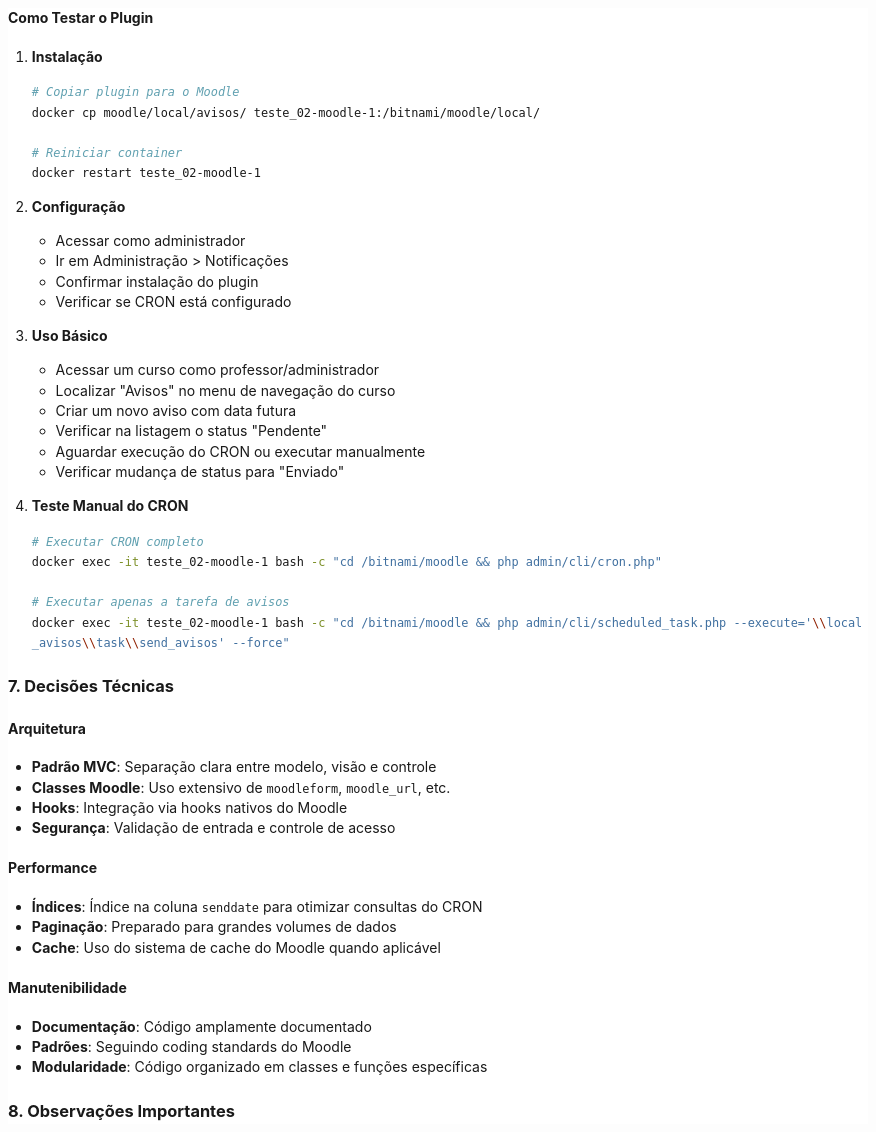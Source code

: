 #### Como Testar o Plugin

1. **Instalação**
   ```bash
   # Copiar plugin para o Moodle
   docker cp moodle/local/avisos/ teste_02-moodle-1:/bitnami/moodle/local/
   
   # Reiniciar container
   docker restart teste_02-moodle-1
   ```

2. **Configuração**
   - Acessar como administrador
   - Ir em Administração > Notificações
   - Confirmar instalação do plugin
   - Verificar se CRON está configurado

3. **Uso Básico**
   - Acessar um curso como professor/administrador
   - Localizar "Avisos" no menu de navegação do curso
   - Criar um novo aviso com data futura
   - Verificar na listagem o status "Pendente"
   - Aguardar execução do CRON ou executar manualmente
   - Verificar mudança de status para "Enviado"

4. **Teste Manual do CRON**
   ```bash
   # Executar CRON completo
   docker exec -it teste_02-moodle-1 bash -c "cd /bitnami/moodle && php admin/cli/cron.php"
   
   # Executar apenas a tarefa de avisos
   docker exec -it teste_02-moodle-1 bash -c "cd /bitnami/moodle && php admin/cli/scheduled_task.php --execute='\\local_avisos\\task\\send_avisos' --force"
   ```

### 7. Decisões Técnicas

#### Arquitetura
- **Padrão MVC**: Separação clara entre modelo, visão e controle
- **Classes Moodle**: Uso extensivo de `moodleform`, `moodle_url`, etc.
- **Hooks**: Integração via hooks nativos do Moodle
- **Segurança**: Validação de entrada e controle de acesso

#### Performance
- **Índices**: Índice na coluna `senddate` para otimizar consultas do CRON
- **Paginação**: Preparado para grandes volumes de dados
- **Cache**: Uso do sistema de cache do Moodle quando aplicável

#### Manutenibilidade
- **Documentação**: Código amplamente documentado
- **Padrões**: Seguindo coding standards do Moodle
- **Modularidade**: Código organizado em classes e funções específicas

### 8. Observações Importantes
